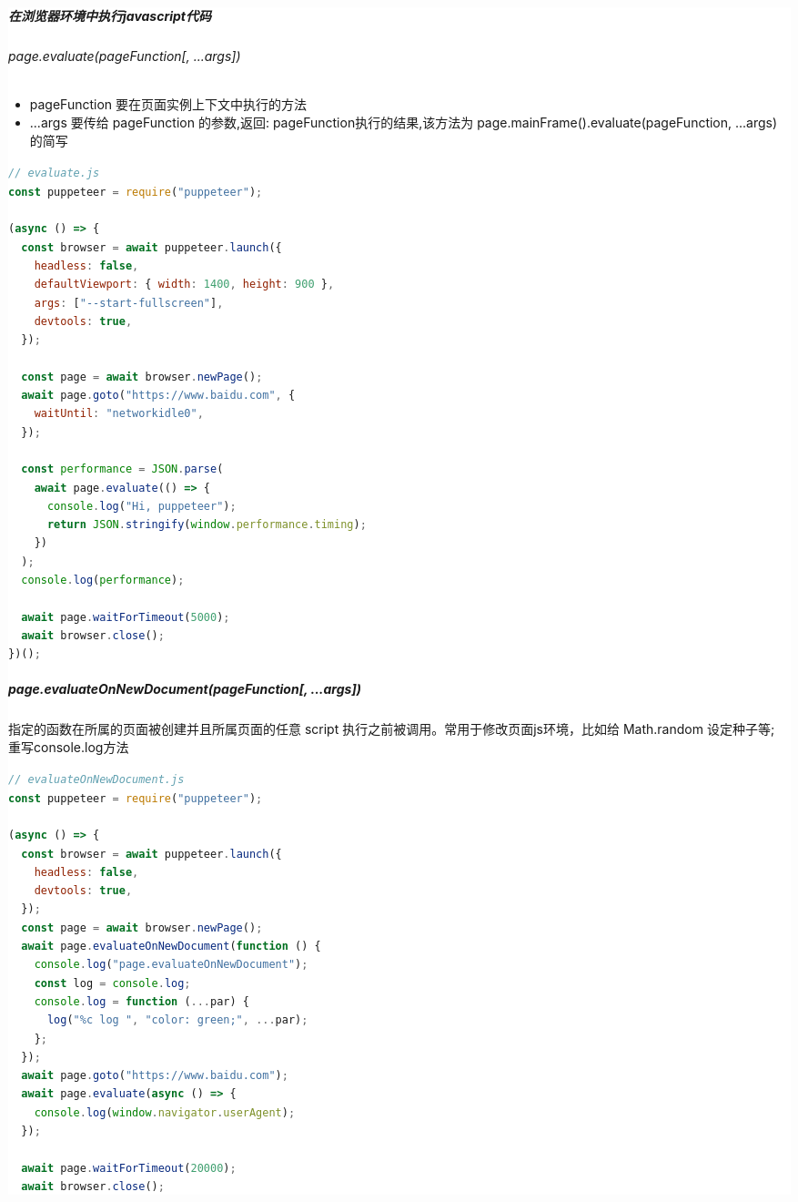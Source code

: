 ##### 在浏览器环境中执行javascript代码

###### page.evaluate(pageFunction[, ...args])

- pageFunction  要在页面实例上下文中执行的方法
- ...args  要传给 pageFunction 的参数,返回: pageFunction执行的结果,该方法为 page.mainFrame().evaluate(pageFunction, ...args) 的简写

```javascript
// evaluate.js
const puppeteer = require("puppeteer");

(async () => {
  const browser = await puppeteer.launch({
    headless: false,
    defaultViewport: { width: 1400, height: 900 },
    args: ["--start-fullscreen"],
    devtools: true,
  });

  const page = await browser.newPage();
  await page.goto("https://www.baidu.com", {
    waitUntil: "networkidle0",
  });

  const performance = JSON.parse(
    await page.evaluate(() => {
      console.log("Hi, puppeteer");
      return JSON.stringify(window.performance.timing);
    })
  );
  console.log(performance);

  await page.waitForTimeout(5000);
  await browser.close();
})();
```

##### page.evaluateOnNewDocument(pageFunction[, ...args])

指定的函数在所属的页面被创建并且所属页面的任意 script 执行之前被调用。常用于修改页面js环境，比如给 Math.random 设定种子等; 重写console.log方法

```javascript
// evaluateOnNewDocument.js
const puppeteer = require("puppeteer");

(async () => {
  const browser = await puppeteer.launch({
    headless: false,
    devtools: true,
  });
  const page = await browser.newPage();
  await page.evaluateOnNewDocument(function () {
    console.log("page.evaluateOnNewDocument");
    const log = console.log;
    console.log = function (...par) {
      log("%c log ", "color: green;", ...par);
    };
  });
  await page.goto("https://www.baidu.com");
  await page.evaluate(async () => {
    console.log(window.navigator.userAgent);
  });

  await page.waitForTimeout(20000);
  await browser.close();
```